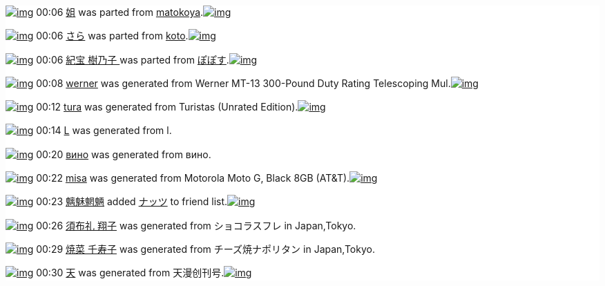 [![img](http://www.deviantsart.com/2sqjfnv.png)](http://www.barcodekanojo.com/kanojo/260937/%E5%A7%90) 00:06 [姐](http://www.barcodekanojo.com/kanojo/260937/%E5%A7%90) was parted from [matokoya](http://www.barcodekanojo.com/kanojo/260937/%E5%A7%90).[![img](http://www.deviantsart.com/2qe0j45.jpeg)](http://www.barcodekanojo.com/user/24932/matokoya) 

[![img](http://www.deviantsart.com/2ce8726.png)](http://www.barcodekanojo.com/kanojo/3105346/%E3%81%95%E3%82%89) 00:06 [さら](http://www.barcodekanojo.com/kanojo/3105346/%E3%81%95%E3%82%89) was parted from [koto](http://www.barcodekanojo.com/kanojo/3105346/%E3%81%95%E3%82%89).[![img](http://www.deviantsart.com/33afvm9.jpeg)](http://www.barcodekanojo.com/user/271022/koto) 

[![img](http://www.deviantsart.com/3g38icr.png)](http://www.barcodekanojo.com/kanojo/3105364/%E7%B4%80%E5%AE%9D%20%E6%A8%B9%E4%B9%83%E5%AD%90%20) 00:06 [紀宝 樹乃子 ](http://www.barcodekanojo.com/kanojo/3105364/%E7%B4%80%E5%AE%9D%20%E6%A8%B9%E4%B9%83%E5%AD%90%20) was parted from [ぽぽす](http://www.barcodekanojo.com/kanojo/3105364/%E7%B4%80%E5%AE%9D%20%E6%A8%B9%E4%B9%83%E5%AD%90%20).[![img](http://www.deviantsart.com/156sjoc.jpeg)](http://www.barcodekanojo.com/user/223260/%E3%81%BD%E3%81%BD%E3%81%99) 

[![img](http://www.deviantsart.com/e29b4i.png)](http://www.barcodekanojo.com/kanojo/3161028/werner) 00:08 [werner](http://www.barcodekanojo.com/kanojo/3161028/werner) was generated from Werner MT-13 300-Pound Duty Rating Telescoping Mul.[![img](http://www.deviantsart.com/35lf97f.jpeg)](http://www.barcodekanojo.com/product_images/barcode/5957635/1413731246/Werner%20MT-13%20300-Pound%20Duty%20Rating%20Telescoping%20Mul.jpg) 

[![img](http://www.deviantsart.com/3pcfsbc.png)](http://www.barcodekanojo.com/kanojo/3161029/tura) 00:12 [tura](http://www.barcodekanojo.com/kanojo/3161029/tura) was generated from Turistas (Unrated Edition).[![img](http://www.deviantsart.com/epcm9s.jpeg)](http://www.barcodekanojo.com/product_images/barcode/5957636/1413731493/50x50xTuristas,P20,P28Unrated,P20Edition,P29.jpg,qw=88,ah=88.pagespeed.ic.1PJyd1pvf-.jpg) 

[![img](http://www.deviantsart.com/3ctk743.png)](http://www.barcodekanojo.com/kanojo/3161030/L) 00:14 [L](http://www.barcodekanojo.com/kanojo/3161030/L) was generated from l.

[![img](http://www.deviantsart.com/psvmkh.png)](http://www.barcodekanojo.com/kanojo/3161031/%D0%B2%D0%B8%D0%BD%D0%BE) 00:20 [вино](http://www.barcodekanojo.com/kanojo/3161031/%D0%B2%D0%B8%D0%BD%D0%BE) was generated from вино.

[![img](http://www.deviantsart.com/3d165at.png)](http://www.barcodekanojo.com/kanojo/3161032/misa) 00:22 [misa](http://www.barcodekanojo.com/kanojo/3161032/misa) was generated from Motorola Moto G, Black 8GB (AT&amp;T).[![img](http://www.deviantsart.com/fhekv4.jpeg)](http://www.barcodekanojo.com/product_images/barcode/5957639/1413732118/50x50xMotorola,P20Moto,P20G,P2C,P20Black,P208GB,P20,P28AT,P26T,P29.jpg,qw=88,ah=88.pagespeed.ic.pr6MDdH0e7.jpg) 

[![img](http://www.deviantsart.com/2k83qmu.jpeg)](http://www.barcodekanojo.com/user/7437/%E9%AD%91%E9%AD%85%E9%AD%8D%E9%AD%8E) 00:23 [魑魅魍魎](http://www.barcodekanojo.com/user/7437/%E9%AD%91%E9%AD%85%E9%AD%8D%E9%AD%8E) added [ナッツ](http://www.barcodekanojo.com/kanojo/14420/%E3%83%8A%E3%83%83%E3%83%84) to friend list.[![img](http://www.deviantsart.com/22s1hjr.png)](http://www.barcodekanojo.com/kanojo/14420/%E3%83%8A%E3%83%83%E3%83%84) 

[![img](http://www.deviantsart.com/3uusl1j.png)](http://www.barcodekanojo.com/kanojo/3161033/%E9%A0%88%E5%B8%83%E7%A4%BC%20%E7%BF%94%E5%AD%90) 00:26 [須布礼 翔子](http://www.barcodekanojo.com/kanojo/3161033/%E9%A0%88%E5%B8%83%E7%A4%BC%20%E7%BF%94%E5%AD%90) was generated from ショコラスフレ in Japan,Tokyo.

[![img](http://www.deviantsart.com/mt8rqr.png)](http://www.barcodekanojo.com/kanojo/3161034/%E7%84%BC%E8%8F%9C%20%E5%8D%83%E5%AF%BF%E5%AD%90) 00:29 [焼菜 千寿子](http://www.barcodekanojo.com/kanojo/3161034/%E7%84%BC%E8%8F%9C%20%E5%8D%83%E5%AF%BF%E5%AD%90) was generated from チーズ焼ナポリタン in Japan,Tokyo.

[![img](http://www.deviantsart.com/pdf1uf.png)](http://www.barcodekanojo.com/kanojo/3161035/%E5%A4%A9) 00:30 [天](http://www.barcodekanojo.com/kanojo/3161035/%E5%A4%A9) was generated from 天漫创刊号.[![img](http://www.deviantsart.com/3ro2s1p.jpeg)](http://www.barcodekanojo.com/product_images/barcode/5957643/1413732552/50x50x,PE5,PA4,PA9,PE6,PBC,PAB,PE5,P88,P9B,PE5,P88,P8A,PE5,P8F,PB7.jpg,qw=88,ah=88.pagespeed.ic.5xyDepLAwW.jpg) 

